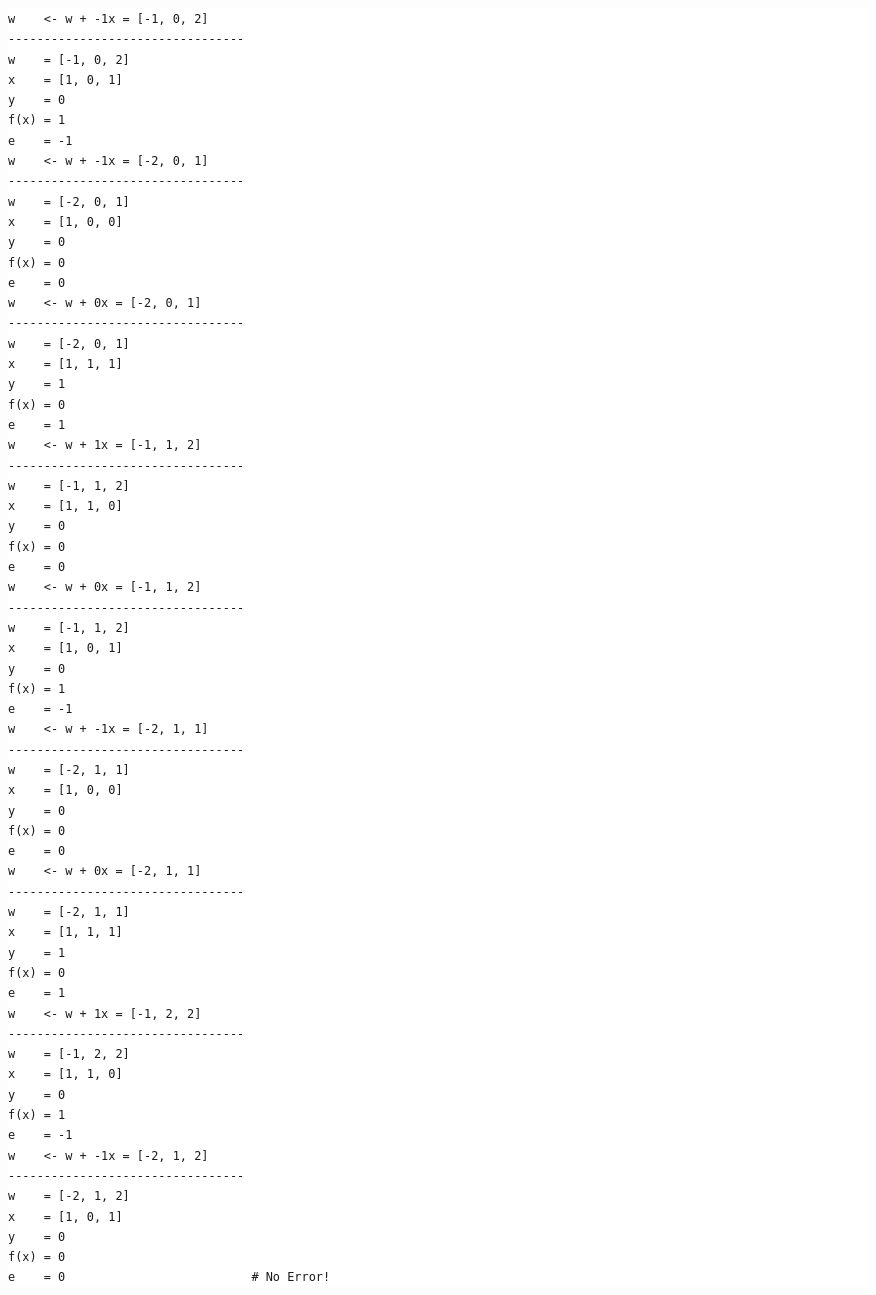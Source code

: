 ```
w    <- w + -1x = [-1, 0, 2]
---------------------------------
w    = [-1, 0, 2]
x    = [1, 0, 1]
y    = 0
f(x) = 1
e    = -1
w    <- w + -1x = [-2, 0, 1]
---------------------------------
w    = [-2, 0, 1]
x    = [1, 0, 0]
y    = 0
f(x) = 0
e    = 0
w    <- w + 0x = [-2, 0, 1]
---------------------------------
w    = [-2, 0, 1]
x    = [1, 1, 1]
y    = 1
f(x) = 0
e    = 1
w    <- w + 1x = [-1, 1, 2]
---------------------------------
w    = [-1, 1, 2]
x    = [1, 1, 0]
y    = 0
f(x) = 0
e    = 0
w    <- w + 0x = [-1, 1, 2]
---------------------------------
w    = [-1, 1, 2]
x    = [1, 0, 1]
y    = 0
f(x) = 1
e    = -1
w    <- w + -1x = [-2, 1, 1]
---------------------------------
w    = [-2, 1, 1]
x    = [1, 0, 0]
y    = 0
f(x) = 0
e    = 0
w    <- w + 0x = [-2, 1, 1]
---------------------------------
w    = [-2, 1, 1]
x    = [1, 1, 1]
y    = 1
f(x) = 0
e    = 1
w    <- w + 1x = [-1, 2, 2]
---------------------------------
w    = [-1, 2, 2]
x    = [1, 1, 0]
y    = 0
f(x) = 1
e    = -1
w    <- w + -1x = [-2, 1, 2]
---------------------------------
w    = [-2, 1, 2]
x    = [1, 0, 1]
y    = 0
f(x) = 0
e    = 0                          # No Error!
```